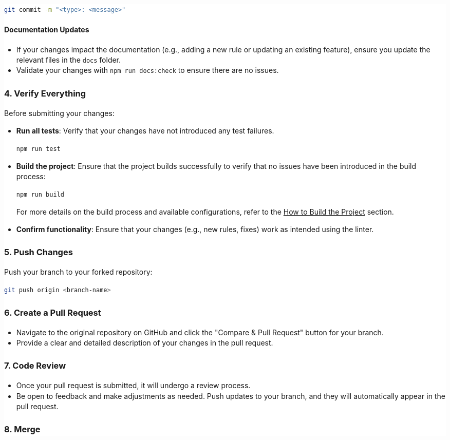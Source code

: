   ```bash
  git commit -m "<type>: <message>"
  ```

#### Documentation Updates

- If your changes impact the documentation (e.g., adding a new rule or updating an existing feature), ensure you update
  the relevant files in the `docs` folder.
- Validate your changes with `npm run docs:check` to ensure there are no issues.

### 4. Verify Everything

Before submitting your changes:

- **Run all tests**: Verify that your changes have not introduced any test failures.

  ```bash
  npm run test
  ```

- **Build the project**: Ensure that the project builds successfully to verify that no issues have been introduced in
  the build process:

  ```bash
  npm run build
  ```

  For more details on the build process and available configurations, refer to the
  [How to Build the Project](#how-to-build-the-project) section.

- **Confirm functionality**: Ensure that your changes (e.g., new rules, fixes) work as intended using the linter.

### 5. Push Changes

Push your branch to your forked repository:

```bash
git push origin <branch-name>
```

### 6. Create a Pull Request

- Navigate to the original repository on GitHub and click the "Compare & Pull Request" button for your branch.
- Provide a clear and detailed description of your changes in the pull request.

### 7. Code Review

- Once your pull request is submitted, it will undergo a review process.
- Be open to feedback and make adjustments as needed. Push updates to your branch, and they will automatically appear in
  the pull request.

### 8. Merge
